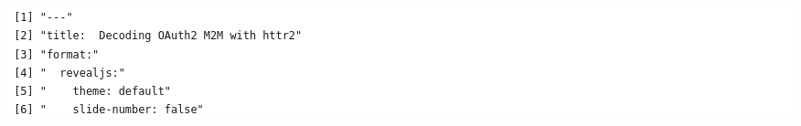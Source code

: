      [1] "---"                                                                                                                                                                                                                                                                                                                                                                                                                                                                                                                                                                                                                                                                                                                                                                                                                                                                                                    
     [2] "title:  Decoding OAuth2 M2M with httr2"                                                                                                                                                                                                                                                                                                                                                                                                                                                                                                                                                                                                                                                                                                                                                                                                                                                                 
     [3] "format:"                                                                                                                                                                                                                                                                                                                                                                                                                                                                                                                                                                                                                                                                                                                                                                                                                                                                                                
     [4] "  revealjs:"                                                                                                                                                                                                                                                                                                                                                                                                                                                                                                                                                                                                                                                                                                                                                                                                                                                                                            
     [5] "    theme: default"                                                                                                                                                                                                                                                                                                                                                                                                                                                                                                                                                                                                                                                                                                                                                                                                                                                                                     
     [6] "    slide-number: false"                                                                                                                                                                                                                                                                                                                                                                                                                                                                                                                                                                                                                                                                                                                                                                                                                                                                                
